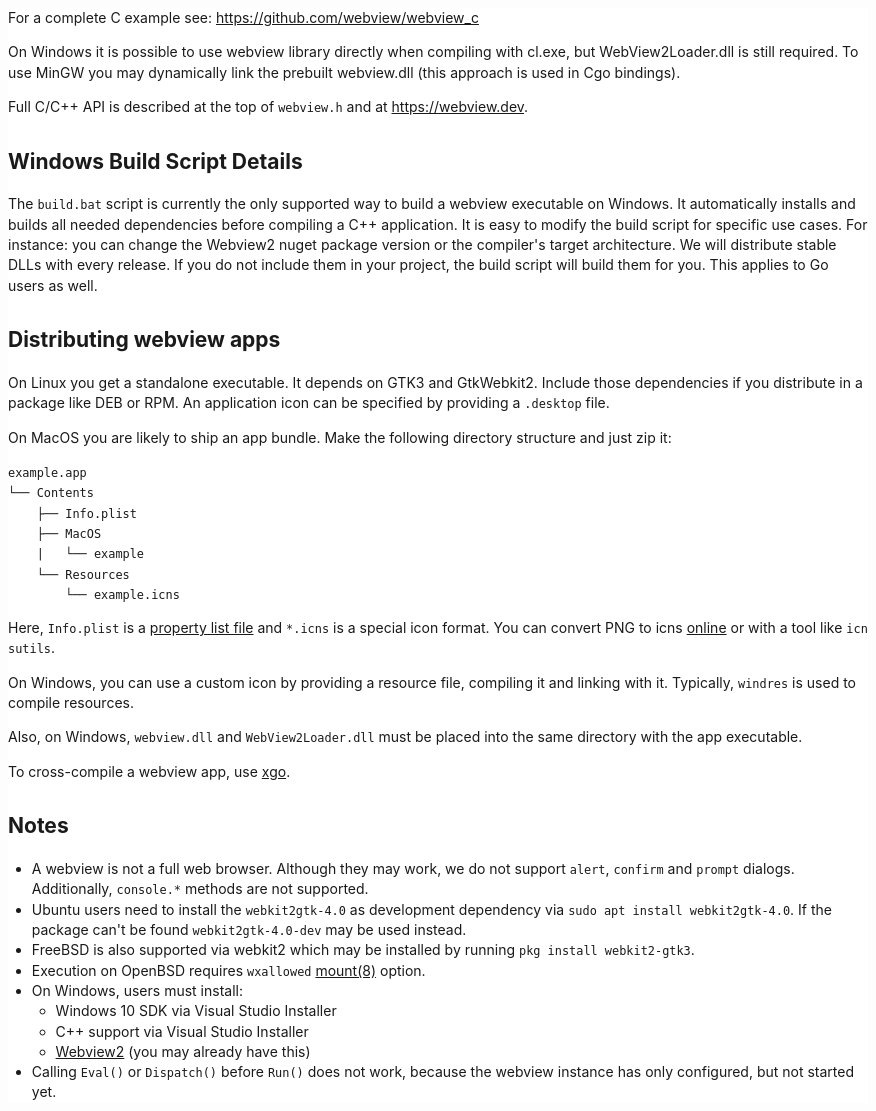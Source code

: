 For a complete C example see: https://github.com/webview/webview_c

On Windows it is possible to use webview library directly when compiling with cl.exe, but WebView2Loader.dll is still required. To use MinGW you may dynamically link the prebuilt webview.dll (this approach is used in Cgo bindings).

Full C/C++ API is described at the top of `webview.h` and at https://webview.dev.

## Windows Build Script Details

The `build.bat` script is currently the only supported way to build a webview executable on Windows. It automatically installs and builds all needed dependencies before compiling a C++ application. It is easy to modify the build script for specific use cases. For instance: you can change the Webview2 nuget package version or the compiler's target architecture. We will distribute stable DLLs with every release. If you do not include them in your project, the build script will build them for you. This applies to Go users as well.

## Distributing webview apps

On Linux you get a standalone executable. It depends on GTK3 and GtkWebkit2. Include those dependencies if you distribute in a package like DEB or RPM. An application icon can be specified by providing a `.desktop` file.

On MacOS you are likely to ship an app bundle. Make the following directory structure and just zip it:

```
example.app
└── Contents
    ├── Info.plist
    ├── MacOS
    |   └── example
    └── Resources
        └── example.icns
```

Here, `Info.plist` is a [property list file](https://developer.apple.com/library/content/documentation/General/Reference/InfoPlistKeyReference/Articles/AboutInformationPropertyListFiles.html) and `*.icns` is a special icon format. You can convert PNG to icns [online](https://iconverticons.com/online/) or with a tool like `icnsutils`.

On Windows, you can use a custom icon by providing a resource file, compiling it and linking with it. Typically, `windres` is used to compile resources.

Also, on Windows, `webview.dll` and `WebView2Loader.dll` must be placed into the same directory with the app executable.

To cross-compile a webview app, use [xgo](https://github.com/karalabe/xgo).

## Notes

- A webview is not a full web browser. Although they may work, we do not support `alert`, `confirm` and `prompt` dialogs. Additionally, `console.*` methods are not supported.
- Ubuntu users need to install the `webkit2gtk-4.0` as development dependency via `sudo apt install webkit2gtk-4.0`. If the package can't be found `webkit2gtk-4.0-dev` may be used instead.
- FreeBSD is also supported via webkit2 which may be installed by running `pkg install webkit2-gtk3`.
- Execution on OpenBSD requires `wxallowed` [mount(8)](https://man.openbsd.org/mount.8) option.
- On Windows, users must install:
  - Windows 10 SDK via Visual Studio Installer
  - C++ support via Visual Studio Installer
  - [Webview2](https://developer.microsoft.com/en-us/microsoft-edge/webview2/) (you may already have this)
- Calling `Eval()` or `Dispatch()` before `Run()` does not work, because the webview instance has only configured, but not started yet. 
